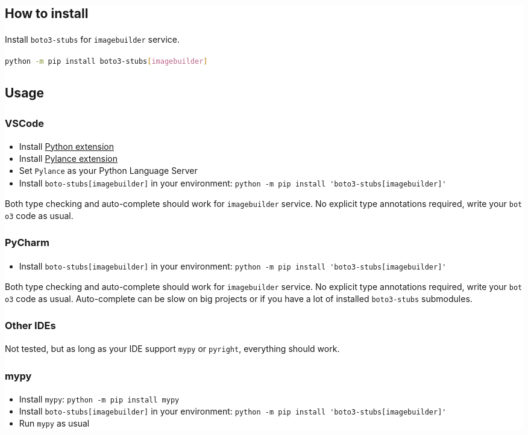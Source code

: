 ## How to install

Install `boto3-stubs` for `imagebuilder` service.

```bash
python -m pip install boto3-stubs[imagebuilder]
```

<a id="usage"></a>

## Usage

<a id="vscode"></a>

### VSCode

- Install
  [Python extension](https://marketplace.visualstudio.com/items?itemName=ms-python.python)
- Install
  [Pylance extension](https://marketplace.visualstudio.com/items?itemName=ms-python.vscode-pylance)
- Set `Pylance` as your Python Language Server
- Install `boto-stubs[imagebuilder]` in your environment:
  `python -m pip install 'boto3-stubs[imagebuilder]'`

Both type checking and auto-complete should work for `imagebuilder` service. No
explicit type annotations required, write your `boto3` code as usual.

<a id="pycharm"></a>

### PyCharm

- Install `boto-stubs[imagebuilder]` in your environment:
  `python -m pip install 'boto3-stubs[imagebuilder]'`

Both type checking and auto-complete should work for `imagebuilder` service. No
explicit type annotations required, write your `boto3` code as usual.
Auto-complete can be slow on big projects or if you have a lot of installed
`boto3-stubs` submodules.

<a id="other-ides"></a>

### Other IDEs

Not tested, but as long as your IDE support `mypy` or `pyright`, everything
should work.

<a id="mypy"></a>

### mypy

- Install `mypy`: `python -m pip install mypy`
- Install `boto-stubs[imagebuilder]` in your environment:
  `python -m pip install 'boto3-stubs[imagebuilder]'`
- Run `mypy` as usual
